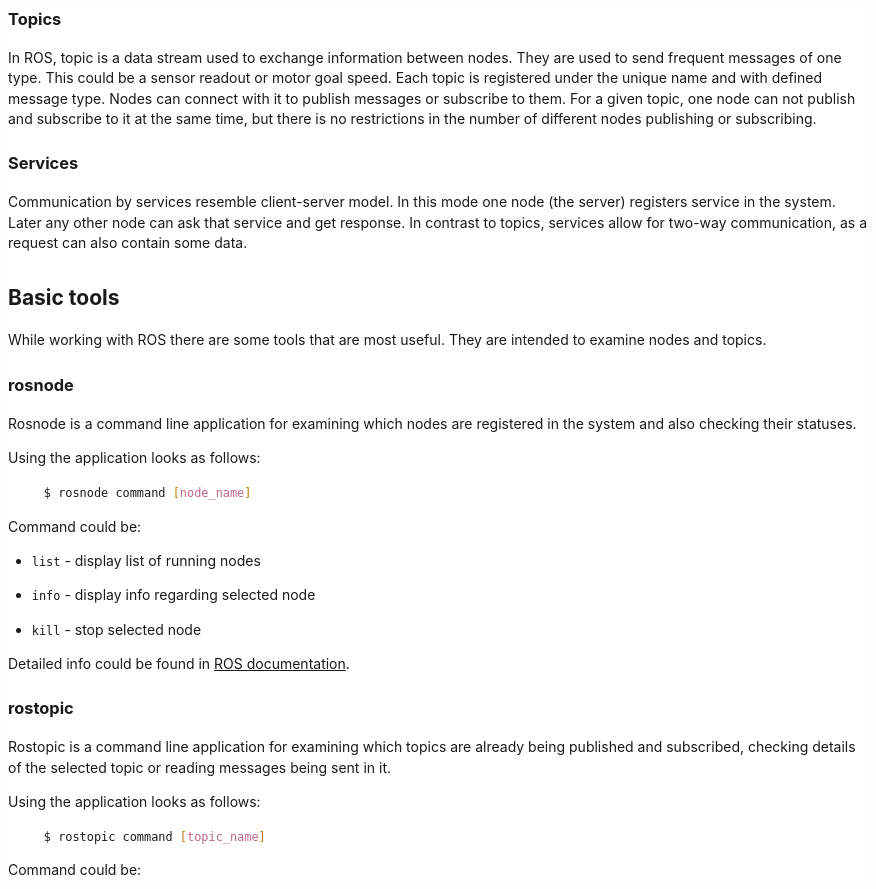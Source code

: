 ### Topics

In ROS, topic is a data stream used to exchange information between
nodes. They are used to send frequent messages of one type. This could
be a sensor readout or motor goal speed. Each topic is registered under
the unique name and with defined message type. Nodes can connect with it
to publish messages or subscribe to them. For a given topic, one node can
not publish and subscribe to it at the same time, but there is no
restrictions in the number of different nodes publishing or subscribing.

### Services

Communication by services resemble client-server model. In this mode one
node (the server) registers service in the system. Later any other node can
ask that service and get response. In contrast to topics, services allow
for two-way communication, as a request can also contain some data.

## Basic tools

While working with ROS there are some tools that are most useful. They are
intended to examine nodes and topics.

### rosnode

Rosnode is a command line application for examining which nodes are
registered in the system and also checking their statuses.

Using the application looks as follows:

```bash
     $ rosnode command [node_name]
```

Command could be:

- `list` - display list of running nodes

- `info` - display info regarding selected node

- `kill` - stop selected node

Detailed info could be found in
[ROS documentation](http://wiki.ros.org/rosnode).

### rostopic

Rostopic is a command line application for examining which topics are
already being published and subscribed, checking details of the selected topic
or reading messages being sent in it.

Using the application looks as follows:

```bash
     $ rostopic command [topic_name]
```

Command could be:
